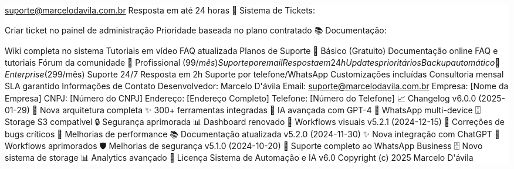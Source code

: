 suporte@marcelodavila.com.br
Resposta em até 24 horas
🎫 Sistema de Tickets:

Criar ticket no painel de administração
Prioridade baseada no plano contratado
📚 Documentação:

Wiki completa no sistema
Tutoriais em vídeo
FAQ atualizada
Planos de Suporte
🥉 Básico (Gratuito)
Documentação online
FAQ e tutoriais
Fórum da comunidade
🥈 Profissional ($99/mês)
Suporte por email
Resposta em 24h
Updates prioritários
Backup automático
🥇 Enterprise ($299/mês)
Suporte 24/7
Resposta em 2h
Suporte por telefone/WhatsApp
Customizações incluídas
Consultoria mensal
SLA garantido
Informações de Contato
Desenvolvedor: Marcelo D'ávila
Email: suporte@marcelodavila.com.br
Empresa: [Nome da Empresa]
CNPJ: [Número do CNPJ]
Endereço: [Endereço Completo]
Telefone: [Número do Telefone]
📈 Changelog
v6.0.0 (2025-01-29)
🚀 Nova arquitetura completa
✨ 300+ ferramentas integradas
🤖 IA avançada com GPT-4
📱 WhatsApp multi-device
🗄️ Storage S3 compatível
🔒 Segurança aprimorada
📊 Dashboard renovado
🔄 Workflows visuais
v5.2.1 (2024-12-15)
🐛 Correções de bugs críticos
🔧 Melhorias de performance
📚 Documentação atualizada
v5.2.0 (2024-11-30)
✨ Nova integração com ChatGPT
🔄 Workflows aprimorados
🛡️ Melhorias de segurança
v5.1.0 (2024-10-20)
📱 Suporte completo ao WhatsApp Business
🗄️ Novo sistema de storage
📊 Analytics avançado
📄 Licença
Sistema de Automação e IA v6.0
Copyright (c) 2025 Marcelo D'ávila
